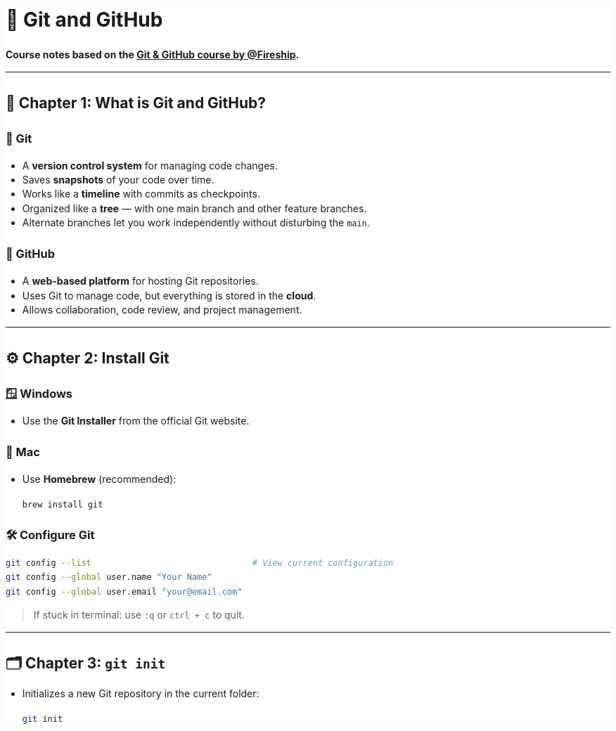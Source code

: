 # 🔧 Git and GitHub  
**Course notes based on the [Git & GitHub course by @Fireship](https://fireship.io/courses/git/).**  

---

## 📘 Chapter 1: What is Git and GitHub?

### 🔹 Git
- A **version control system** for managing code changes.
- Saves **snapshots** of your code over time.
- Works like a **timeline** with commits as checkpoints.
- Organized like a **tree** — with one main branch and other feature branches.
- Alternate branches let you work independently without disturbing the `main`.

### 🔹 GitHub
- A **web-based platform** for hosting Git repositories.
- Uses Git to manage code, but everything is stored in the **cloud**.
- Allows collaboration, code review, and project management.

---

## ⚙️ Chapter 2: Install Git

### 🪟 Windows
- Use the **Git Installer** from the official Git website.

### 🍎 Mac
- Use **Homebrew** (recommended):  
  ```bash
  brew install git
  ```

### 🛠️ Configure Git
```bash
git config --list                                # View current configuration  
git config --global user.name "Your Name"  
git config --global user.email "your@email.com"  
```

> If stuck in terminal: use `:q` or `ctrl + c` to quit.

---

## 🗂️ Chapter 3: `git init`

- Initializes a new Git repository in the current folder:
  ```bash
  git init
  ```
